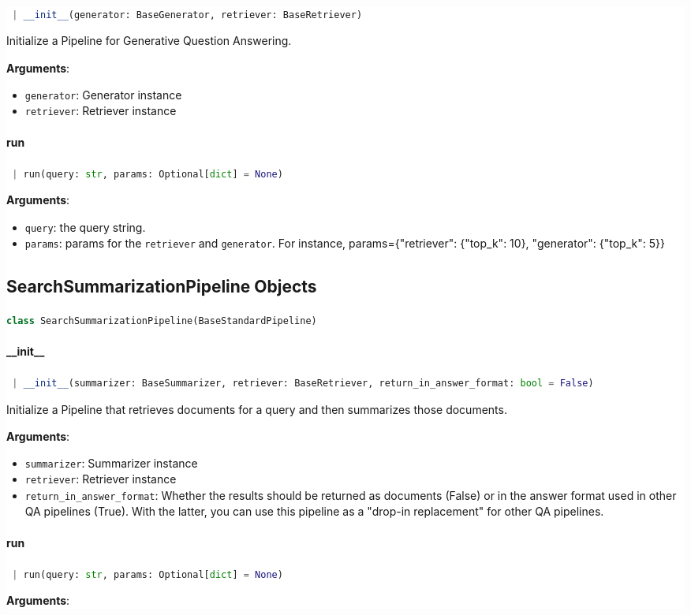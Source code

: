 ```python
 | __init__(generator: BaseGenerator, retriever: BaseRetriever)
```

Initialize a Pipeline for Generative Question Answering.

**Arguments**:

- `generator`: Generator instance
- `retriever`: Retriever instance

<a name="pipeline.GenerativeQAPipeline.run"></a>
#### run

```python
 | run(query: str, params: Optional[dict] = None)
```

**Arguments**:

- `query`: the query string.
- `params`: params for the `retriever` and `generator`. For instance,
               params={"retriever": {"top_k": 10}, "generator": {"top_k": 5}}

<a name="pipeline.SearchSummarizationPipeline"></a>
## SearchSummarizationPipeline Objects

```python
class SearchSummarizationPipeline(BaseStandardPipeline)
```

<a name="pipeline.SearchSummarizationPipeline.__init__"></a>
#### \_\_init\_\_

```python
 | __init__(summarizer: BaseSummarizer, retriever: BaseRetriever, return_in_answer_format: bool = False)
```

Initialize a Pipeline that retrieves documents for a query and then summarizes those documents.

**Arguments**:

- `summarizer`: Summarizer instance
- `retriever`: Retriever instance
- `return_in_answer_format`: Whether the results should be returned as documents (False) or in the answer
                                format used in other QA pipelines (True). With the latter, you can use this
                                pipeline as a "drop-in replacement" for other QA pipelines.

<a name="pipeline.SearchSummarizationPipeline.run"></a>
#### run

```python
 | run(query: str, params: Optional[dict] = None)
```

**Arguments**:

